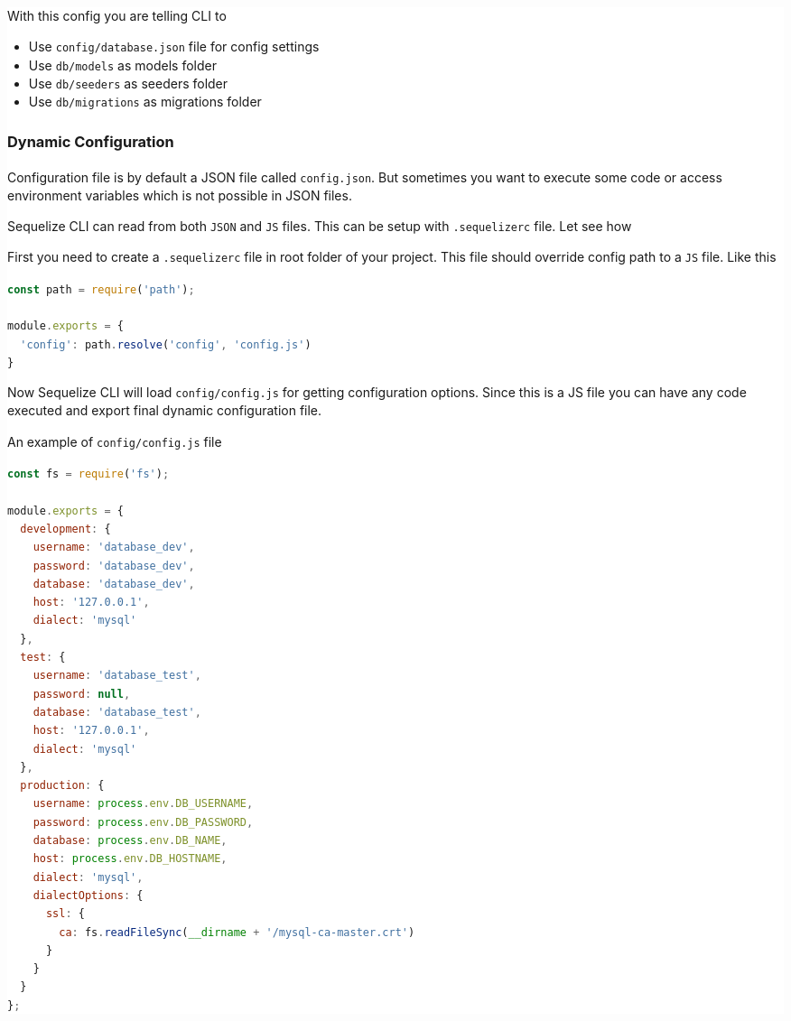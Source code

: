 With this config you are telling CLI to

- Use `config/database.json` file for config settings
- Use `db/models` as models folder
- Use `db/seeders` as seeders folder
- Use `db/migrations` as migrations folder

### Dynamic Configuration
Configuration file is by default a JSON file called `config.json`. But sometimes you want to execute some code or access environment variables which is not possible in JSON files.

Sequelize CLI can read from both `JSON` and `JS` files. This can be setup with `.sequelizerc` file. Let see how

First you need to create a `.sequelizerc` file in root folder of your project. This file should override config path to a `JS` file. Like this

```js
const path = require('path');

module.exports = {
  'config': path.resolve('config', 'config.js')
}
```

Now Sequelize CLI will load `config/config.js` for getting configuration options. Since this is a JS file you can have any code executed and export final dynamic configuration file.

An example of `config/config.js` file

```js
const fs = require('fs');

module.exports = {
  development: {
    username: 'database_dev',
    password: 'database_dev',
    database: 'database_dev',
    host: '127.0.0.1',
    dialect: 'mysql'
  },
  test: {
    username: 'database_test',
    password: null,
    database: 'database_test',
    host: '127.0.0.1',
    dialect: 'mysql'
  },
  production: {
    username: process.env.DB_USERNAME,
    password: process.env.DB_PASSWORD,
    database: process.env.DB_NAME,
    host: process.env.DB_HOSTNAME,
    dialect: 'mysql',
    dialectOptions: {
      ssl: {
        ca: fs.readFileSync(__dirname + '/mysql-ca-master.crt')
      }
    }
  }
};
```
